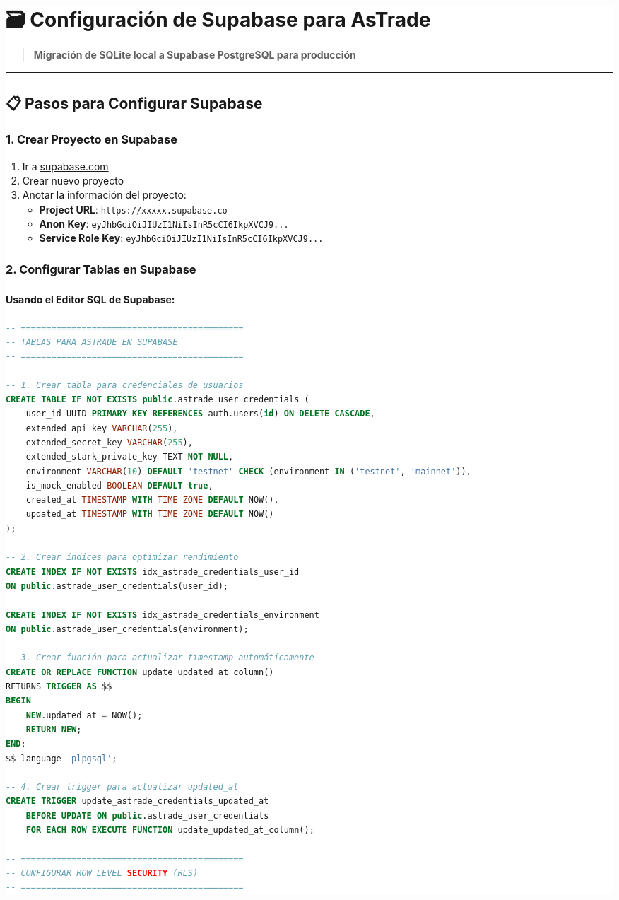 # 🗃️ **Configuración de Supabase para AsTrade**

> **Migración de SQLite local a Supabase PostgreSQL para producción**

---

## 📋 **Pasos para Configurar Supabase**

### **1. Crear Proyecto en Supabase**

1. Ir a [supabase.com](https://supabase.com)
2. Crear nuevo proyecto
3. Anotar la información del proyecto:
   - **Project URL**: `https://xxxxx.supabase.co`
   - **Anon Key**: `eyJhbGciOiJIUzI1NiIsInR5cCI6IkpXVCJ9...`
   - **Service Role Key**: `eyJhbGciOiJIUzI1NiIsInR5cCI6IkpXVCJ9...`

### **2. Configurar Tablas en Supabase**

#### **Usando el Editor SQL de Supabase:**

```sql
-- ============================================
-- TABLAS PARA ASTRADE EN SUPABASE
-- ============================================

-- 1. Crear tabla para credenciales de usuarios
CREATE TABLE IF NOT EXISTS public.astrade_user_credentials (
    user_id UUID PRIMARY KEY REFERENCES auth.users(id) ON DELETE CASCADE,
    extended_api_key VARCHAR(255),
    extended_secret_key VARCHAR(255),
    extended_stark_private_key TEXT NOT NULL,
    environment VARCHAR(10) DEFAULT 'testnet' CHECK (environment IN ('testnet', 'mainnet')),
    is_mock_enabled BOOLEAN DEFAULT true,
    created_at TIMESTAMP WITH TIME ZONE DEFAULT NOW(),
    updated_at TIMESTAMP WITH TIME ZONE DEFAULT NOW()
);

-- 2. Crear índices para optimizar rendimiento
CREATE INDEX IF NOT EXISTS idx_astrade_credentials_user_id 
ON public.astrade_user_credentials(user_id);

CREATE INDEX IF NOT EXISTS idx_astrade_credentials_environment 
ON public.astrade_user_credentials(environment);

-- 3. Crear función para actualizar timestamp automáticamente
CREATE OR REPLACE FUNCTION update_updated_at_column()
RETURNS TRIGGER AS $$
BEGIN
    NEW.updated_at = NOW();
    RETURN NEW;
END;
$$ language 'plpgsql';

-- 4. Crear trigger para actualizar updated_at
CREATE TRIGGER update_astrade_credentials_updated_at 
    BEFORE UPDATE ON public.astrade_user_credentials 
    FOR EACH ROW EXECUTE FUNCTION update_updated_at_column();

-- ============================================
-- CONFIGURAR ROW LEVEL SECURITY (RLS)
-- ============================================

```